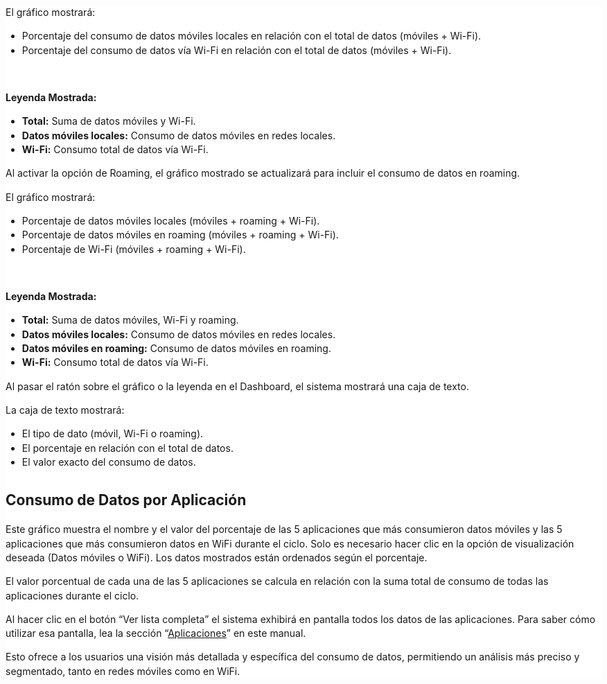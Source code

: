 El gráfico mostrará:

* Porcentaje del consumo de datos móviles locales en relación con el total de datos (móviles + Wi-Fi).
* Porcentaje del consumo de datos vía Wi-Fi en relación con el total de datos (móviles + Wi-Fi).

<figure><img src="../../.gitbook/assets/image (13).png" alt=""><figcaption></figcaption></figure>

**Leyenda Mostrada:**

* **Total:** Suma de datos móviles y Wi-Fi.
* **Datos móviles locales:** Consumo de datos móviles en redes locales.
* **Wi-Fi:** Consumo total de datos vía Wi-Fi.

Al activar la opción de Roaming, el gráfico mostrado se actualizará para incluir el consumo de datos en roaming.

El gráfico mostrará:

* Porcentaje de datos móviles locales (móviles + roaming + Wi-Fi).
* Porcentaje de datos móviles en roaming (móviles + roaming + Wi-Fi).
* Porcentaje de Wi-Fi (móviles + roaming + Wi-Fi).

<figure><img src="../../.gitbook/assets/image (14).png" alt=""><figcaption></figcaption></figure>

**Leyenda Mostrada:**

* **Total:** Suma de datos móviles, Wi-Fi y roaming.
* **Datos móviles locales:** Consumo de datos móviles en redes locales.
* **Datos móviles en roaming:** Consumo de datos móviles en roaming.
* **Wi-Fi:** Consumo total de datos vía Wi-Fi.

Al pasar el ratón sobre el gráfico o la leyenda en el Dashboard, el sistema mostrará una caja de texto.

La caja de texto mostrará:

* El tipo de dato (móvil, Wi-Fi o roaming).
* El porcentaje en relación con el total de datos.
* El valor exacto del consumo de datos.

## **Consumo de Datos por Aplicación**

Este gráfico muestra el nombre y el valor del porcentaje de las 5 aplicaciones que más consumieron datos móviles y las 5 aplicaciones que más consumieron datos en WiFi durante el ciclo. Solo es necesario hacer clic en la opción de visualización deseada (Datos móviles o WiFi). Los datos mostrados están ordenados según el porcentaje.

El valor porcentual de cada una de las 5 aplicaciones se calcula en relación con la suma total de consumo de todas las aplicaciones durante el ciclo.

Al hacer clic en el botón “Ver lista completa” el sistema exhibirá en pantalla todos los datos de las aplicaciones. Para saber cómo utilizar esa pantalla, lea la sección “[Aplicaciones](configuracion/editar-politica/aplicaciones/)” en este manual.

Esto ofrece a los usuarios una visión más detallada y específica del consumo de datos, permitiendo un análisis más preciso y segmentado, tanto en redes móviles como en WiFi.
